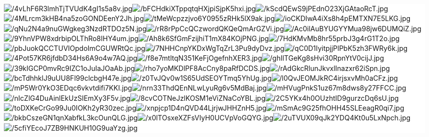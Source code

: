 <img src="https://image.tmdb.org/t/p/original/4vLhF6R3lmhTjTVUdK4gI1s5a8v.jpg" alt="/4vLhF6R3lmhTjTVUdK4gI1s5a8v.jpg" title="/4vLhF6R3lmhTjTVUdK4gI1s5a8v.jpg"><img src="https://image.tmdb.org/t/p/original/bFCHdkiXTppqtqHXjpiSjpK5hxi.jpg" alt="/bFCHdkiXTppqtqHXjpiSjpK5hxi.jpg" title="/bFCHdkiXTppqtqHXjpiSjpK5hxi.jpg"><img src="https://image.tmdb.org/t/p/original/kScdQEwS9jPEdnO23XjGAtaoRcT.jpg" alt="/kScdQEwS9jPEdnO23XjGAtaoRcT.jpg" title="/kScdQEwS9jPEdnO23XjGAtaoRcT.jpg"><img src="https://image.tmdb.org/t/p/original/4MLrcm3kHB4na5zoGONDEenY2Jh.jpg" alt="/4MLrcm3kHB4na5zoGONDEenY2Jh.jpg" title="/4MLrcm3kHB4na5zoGONDEenY2Jh.jpg"><img src="https://image.tmdb.org/t/p/original/tMeWcpzzjvo6Y0955zRHk5lX9ak.jpg" alt="/tMeWcpzzjvo6Y0955zRHk5lX9ak.jpg" title="/tMeWcpzzjvo6Y0955zRHk5lX9ak.jpg"><img src="https://image.tmdb.org/t/p/original/ioCKDIwA4iXs8h4pEMTXN7E5LKG.jpg" alt="/ioCKDIwA4iXs8h4pEMTXN7E5LKG.jpg" title="/ioCKDIwA4iXs8h4pEMTXN7E5LKG.jpg"><img src="https://image.tmdb.org/t/p/original/qNu2N4a9nuGWgkeg3NzdRTDOz5N.jpg" alt="/qNu2N4a9nuGWgkeg3NzdRTDOz5N.jpg" title="/qNu2N4a9nuGWgkeg3NzdRTDOz5N.jpg"><img src="https://image.tmdb.org/t/p/original/rR8rPpCcQCzwordQKQeQmArGZVi.jpg" alt="/rR8rPpCcQCzwordQKQeQmArGZVi.jpg" title="/rR8rPpCcQCzwordQKQeQmArGZVi.jpg"><img src="https://image.tmdb.org/t/p/original/Ac0ilAuBYUGYYMua98jw6DUMQiZ.jpg" alt="/Ac0ilAuBYUGYYMua98jw6DUMQiZ.jpg" title="/Ac0ilAuBYUGYYMua98jw6DUMQiZ.jpg"><img src="https://image.tmdb.org/t/p/original/9YhnVPW8xdrbipOLThRo8IHY4um.jpg" alt="/9YhnVPW8xdrbipOLThRo8IHY4um.jpg" title="/9YhnVPW8xdrbipOLThRo8IHY4um.jpg"><img src="https://image.tmdb.org/t/p/original/Ah8k6SfGmFzijhiT1mX84KOjPNG.jpg" alt="/Ah8k6SfGmFzijhiT1mX84KOjPNG.jpg" title="/Ah8k6SfGmFzijhiT1mX84KOjPNG.jpg"><img src="https://image.tmdb.org/t/p/original/7HdKMvMb8hr55prbJ3g4rG1T2o.jpg" alt="/7HdKMvMb8hr55prbJ3g4rG1T2o.jpg" title="/7HdKMvMb8hr55prbJ3g4rG1T2o.jpg"><img src="https://image.tmdb.org/t/p/original/pbJuokQCCTUVIOpdoImCGUWRtQc.jpg" alt="/pbJuokQCCTUVIOpdoImCGUWRtQc.jpg" title="/pbJuokQCCTUVIOpdoImCGUWRtQc.jpg"><img src="https://image.tmdb.org/t/p/original/7NHHCnpYKDxWgTqZrL3Pu9dyDvz.jpg" alt="/7NHHCnpYKDxWgTqZrL3Pu9dyDvz.jpg" title="/7NHHCnpYKDxWgTqZrL3Pu9dyDvz.jpg"><img src="https://image.tmdb.org/t/p/original/qC0D1IyitpjjPlPbK5zh3FWRy6k.jpg" alt="/qC0D1IyitpjjPlPbK5zh3FWRy6k.jpg" title="/qC0D1IyitpjjPlPbK5zh3FWRy6k.jpg"><img src="https://image.tmdb.org/t/p/original/4Pot57KR6jfdbD34Hs6A9o4w7AQ.jpg" alt="/4Pot57KR6jfdbD34Hs6A9o4w7AQ.jpg" title="/4Pot57KR6jfdbD34Hs6A9o4w7AQ.jpg"><img src="https://image.tmdb.org/t/p/original/f8e7mtltqN351KeFjOgefnhXER3.jpg" alt="/f8e7mtltqN351KeFjOgefnhXER3.jpg" title="/f8e7mtltqN351KeFjOgefnhXER3.jpg"><img src="https://image.tmdb.org/t/p/original/ghIlTGeKg8sHvi30RpnYtV0cijJ.jpg" alt="/ghIlTGeKg8sHvi30RpnYtV0cijJ.jpg" title="/ghIlTGeKg8sHvi30RpnYtV0cijJ.jpg"><img src="https://image.tmdb.org/t/p/original/39kIGCP0mvRc9IZC1oJuIaJOaAb.jpg" alt="/39kIGCP0mvRc9IZC1oJuIaJOaAb.jpg" title="/39kIGCP0mvRc9IZC1oJuIaJOaAb.jpg"><img src="https://image.tmdb.org/t/p/original/rho7yoMKDlPF8AcCny8paRfDCDS.jpg" alt="/rho7yoMKDlPF8AcCny8paRfDCDS.jpg" title="/rho7yoMKDlPF8AcCny8paRfDCDS.jpg"><img src="https://image.tmdb.org/t/p/original/rAdGkcRlunJkvxlInazxr62iSpn.jpg" alt="/rAdGkcRlunJkvxlInazxr62iSpn.jpg" title="/rAdGkcRlunJkvxlInazxr62iSpn.jpg"><img src="https://image.tmdb.org/t/p/original/bcTdhhklJ9uUU8Fl99clcbgH47e.jpg" alt="/bcTdhhklJ9uUU8Fl99clcbgH47e.jpg" title="/bcTdhhklJ9uUU8Fl99clcbgH47e.jpg"><img src="https://image.tmdb.org/t/p/original/z0TvJQv0w1S65UdSEOYTmq5YhUg.jpg" alt="/z0TvJQv0w1S65UdSEOYTmq5YhUg.jpg" title="/z0TvJQv0w1S65UdSEOYTmq5YhUg.jpg"><img src="https://image.tmdb.org/t/p/original/l0QvJEOMJkRC4irjsxvMh0aCFz.jpg" alt="/l0QvJEOMJkRC4irjsxvMh0aCFz.jpg" title="/l0QvJEOMJkRC4irjsxvMh0aCFz.jpg"><img src="https://image.tmdb.org/t/p/original/mP5Wr0YkO3EDqc6vkvtdifi7KKI.jpg" alt="/mP5Wr0YkO3EDqc6vkvtdifi7KKI.jpg" title="/mP5Wr0YkO3EDqc6vkvtdifi7KKI.jpg"><img src="https://image.tmdb.org/t/p/original/nrn33ThdQEnNLwLyuRg6v5MdBaj.jpg" alt="/nrn33ThdQEnNLwLyuRg6v5MdBaj.jpg" title="/nrn33ThdQEnNLwLyuRg6v5MdBaj.jpg"><img src="https://image.tmdb.org/t/p/original/mHVugPnkS1uz67m8dws8y27FFCC.jpg" alt="/mHVugPnkS1uz67m8dws8y27FFCC.jpg" title="/mHVugPnkS1uz67m8dws8y27FFCC.jpg"><img src="https://image.tmdb.org/t/p/original/nIcZlG4DuAinlEkUzSIEmXy3F5v.jpg" alt="/nIcZlG4DuAinlEkUzSIEmXy3F5v.jpg" title="/nIcZlG4DuAinlEkUzSIEmXy3F5v.jpg"><img src="https://image.tmdb.org/t/p/original/8cvCOTNeJzlKOSM1eViZNaCoYBL.jpg" alt="/8cvCOTNeJzlKOSM1eViZNaCoYBL.jpg" title="/8cvCOTNeJzlKOSM1eViZNaCoYBL.jpg"><img src="https://image.tmdb.org/t/p/original/2C5YKx4h0OUzhtID9gurzcDq6sU.jpg" alt="/2C5YKx4h0OUzhtID9gurzcDq6sU.jpg" title="/2C5YKx4h0OUzhtID9gurzcDq6sU.jpg"><img src="https://image.tmdb.org/t/p/original/toDXKeCrGo99Ju0IOKh2yR30zec.jpg" alt="/toDXKeCrGo99Ju0IOKh2yR30zec.jpg" title="/toDXKeCrGo99Ju0IOKh2yR30zec.jpg"><img src="https://image.tmdb.org/t/p/original/xnpjcp1D4nQVD44LjrjwJHHZnH5.jpg" alt="/xnpjcp1D4nQVD44LjrjwJHHZnH5.jpg" title="/xnpjcp1D4nQVD44LjrjwJHHZnH5.jpg"><img src="https://image.tmdb.org/t/p/original/mSmAc9G25fhOHH45SLEeagR0qi7.jpg" alt="/mSmAc9G25fhOHH45SLEeagR0qi7.jpg" title="/mSmAc9G25fhOHH45SLEeagR0qi7.jpg"><img src="https://image.tmdb.org/t/p/original/bkbCszeGN1qnXabfkL3kcOunQLG.jpg" alt="/bkbCszeGN1qnXabfkL3kcOunQLG.jpg" title="/bkbCszeGN1qnXabfkL3kcOunQLG.jpg"><img src="https://image.tmdb.org/t/p/original/x0lTOsxeXZFsVIyH0UCVpVoGQYG.jpg" alt="/x0lTOsxeXZFsVIyH0UCVpVoGQYG.jpg" title="/x0lTOsxeXZFsVIyH0UCVpVoGQYG.jpg"><img src="https://image.tmdb.org/t/p/original/2uTVUX09qJk2YDQ4Kt0u5LxNpch.jpg" alt="/2uTVUX09qJk2YDQ4Kt0u5LxNpch.jpg" title="/2uTVUX09qJk2YDQ4Kt0u5LxNpch.jpg"><img src="https://image.tmdb.org/t/p/original/5cfiYEcoJ7ZB9HNKUH10G9uaYzg.jpg" alt="/5cfiYEcoJ7ZB9HNKUH10G9uaYzg.jpg" title="/5cfiYEcoJ7ZB9HNKUH10G9uaYzg.jpg">